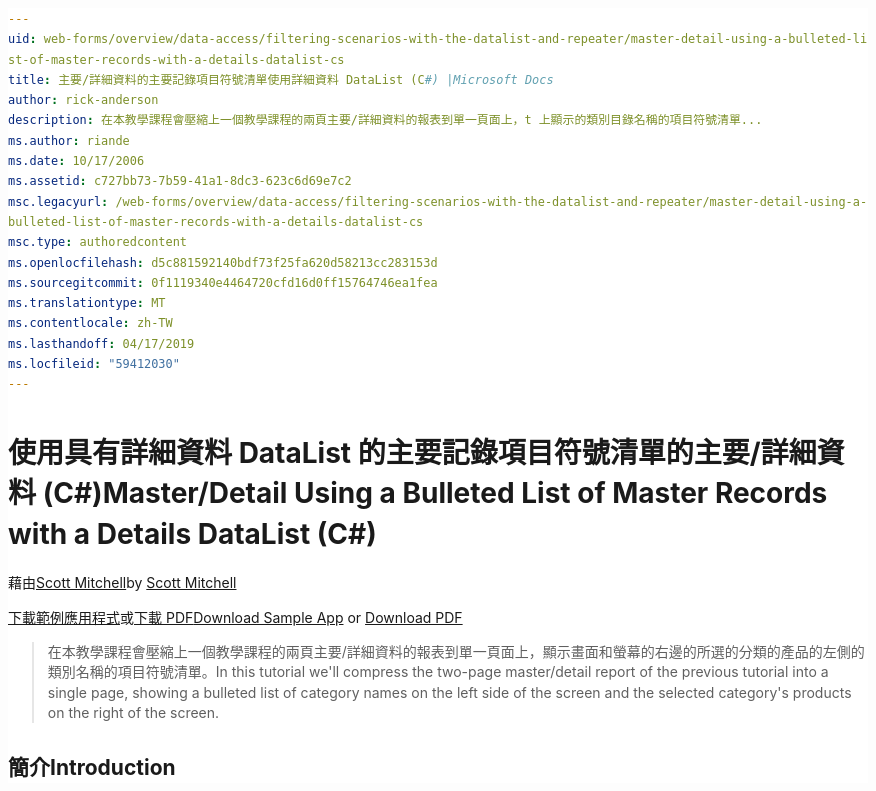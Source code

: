 ```yaml
---
uid: web-forms/overview/data-access/filtering-scenarios-with-the-datalist-and-repeater/master-detail-using-a-bulleted-list-of-master-records-with-a-details-datalist-cs
title: 主要/詳細資料的主要記錄項目符號清單使用詳細資料 DataList (C#) |Microsoft Docs
author: rick-anderson
description: 在本教學課程會壓縮上一個教學課程的兩頁主要/詳細資料的報表到單一頁面上，t 上顯示的類別目錄名稱的項目符號清單...
ms.author: riande
ms.date: 10/17/2006
ms.assetid: c727bb73-7b59-41a1-8dc3-623c6d69e7c2
msc.legacyurl: /web-forms/overview/data-access/filtering-scenarios-with-the-datalist-and-repeater/master-detail-using-a-bulleted-list-of-master-records-with-a-details-datalist-cs
msc.type: authoredcontent
ms.openlocfilehash: d5c881592140bdf73f25fa620d58213cc283153d
ms.sourcegitcommit: 0f1119340e4464720cfd16d0ff15764746ea1fea
ms.translationtype: MT
ms.contentlocale: zh-TW
ms.lasthandoff: 04/17/2019
ms.locfileid: "59412030"
---
```

# <a name="masterdetail-using-a-bulleted-list-of-master-records-with-a-details-datalist-c"></a><span data-ttu-id="6a3d3-103">使用具有詳細資料 DataList 的主要記錄項目符號清單的主要/詳細資料 (C#)</span><span class="sxs-lookup"><span data-stu-id="6a3d3-103">Master/Detail Using a Bulleted List of Master Records with a Details DataList (C#)</span></span>

<span data-ttu-id="6a3d3-104">藉由[Scott Mitchell](https://twitter.com/ScottOnWriting)</span><span class="sxs-lookup"><span data-stu-id="6a3d3-104">by [Scott Mitchell](https://twitter.com/ScottOnWriting)</span></span>

<span data-ttu-id="6a3d3-105">[下載範例應用程式](http://download.microsoft.com/download/9/c/1/9c1d03ee-29ba-4d58-aa1a-f201dcc822ea/ASPNET_Data_Tutorial_35_CS.exe)或[下載 PDF](master-detail-using-a-bulleted-list-of-master-records-with-a-details-datalist-cs/_static/datatutorial35cs1.pdf)</span><span class="sxs-lookup"><span data-stu-id="6a3d3-105">[Download Sample App](http://download.microsoft.com/download/9/c/1/9c1d03ee-29ba-4d58-aa1a-f201dcc822ea/ASPNET_Data_Tutorial_35_CS.exe) or [Download PDF](master-detail-using-a-bulleted-list-of-master-records-with-a-details-datalist-cs/_static/datatutorial35cs1.pdf)</span></span>

> <span data-ttu-id="6a3d3-106">在本教學課程會壓縮上一個教學課程的兩頁主要/詳細資料的報表到單一頁面上，顯示畫面和螢幕的右邊的所選的分類的產品的左側的類別名稱的項目符號清單。</span><span class="sxs-lookup"><span data-stu-id="6a3d3-106">In this tutorial we'll compress the two-page master/detail report of the previous tutorial into a single page, showing a bulleted list of category names on the left side of the screen and the selected category's products on the right of the screen.</span></span>


## <a name="introduction"></a><span data-ttu-id="6a3d3-107">簡介</span><span class="sxs-lookup"><span data-stu-id="6a3d3-107">Introduction</span></span>
